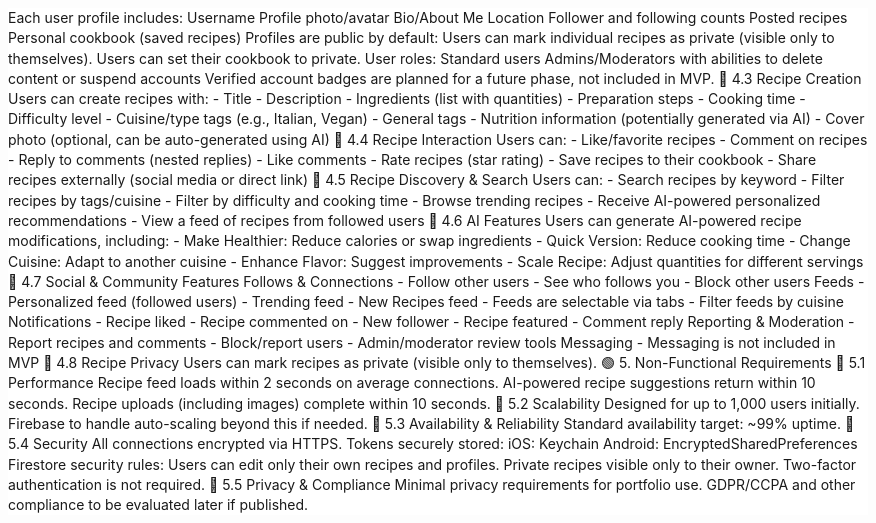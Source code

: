 Each user profile includes:
Username
Profile photo/avatar
Bio/About Me
Location
Follower and following counts
Posted recipes
Personal cookbook (saved recipes)
Profiles are public by default:
Users can mark individual recipes as private (visible only to themselves).
Users can set their cookbook to private.
User roles:
Standard users
Admins/Moderators with abilities to delete content or suspend accounts
Verified account badges are planned for a future phase, not included in MVP.
🔹 4.3 Recipe Creation
Users can create recipes with: - Title - Description - Ingredients (list with quantities) - Preparation steps - Cooking time - Difficulty level - Cuisine/type tags (e.g., Italian, Vegan) - General tags - Nutrition information (potentially generated via AI) - Cover photo (optional, can be auto-generated using AI)
🔹 4.4 Recipe Interaction
Users can: - Like/favorite recipes - Comment on recipes - Reply to comments (nested replies) - Like comments - Rate recipes (star rating) - Save recipes to their cookbook - Share recipes externally (social media or direct link)
🔹 4.5 Recipe Discovery & Search
Users can: - Search recipes by keyword - Filter recipes by tags/cuisine - Filter by difficulty and cooking time - Browse trending recipes - Receive AI-powered personalized recommendations - View a feed of recipes from followed users
🔹 4.6 AI Features
Users can generate AI-powered recipe modifications, including: - Make Healthier: Reduce calories or swap ingredients - Quick Version: Reduce cooking time - Change Cuisine: Adapt to another cuisine - Enhance Flavor: Suggest improvements - Scale Recipe: Adjust quantities for different servings
🔹 4.7 Social & Community Features
Follows & Connections - Follow other users - See who follows you - Block other users
Feeds - Personalized feed (followed users) - Trending feed - New Recipes feed - Feeds are selectable via tabs - Filter feeds by cuisine
Notifications - Recipe liked - Recipe commented on - New follower - Recipe featured - Comment reply
Reporting & Moderation - Report recipes and comments - Block/report users - Admin/moderator review tools
Messaging - Messaging is not included in MVP
🔹 4.8 Recipe Privacy
Users can mark recipes as private (visible only to themselves).
🟢 5. Non-Functional Requirements
🔹 5.1 Performance
Recipe feed loads within 2 seconds on average connections.
AI-powered recipe suggestions return within 10 seconds.
Recipe uploads (including images) complete within 10 seconds.
🔹 5.2 Scalability
Designed for up to 1,000 users initially.
Firebase to handle auto-scaling beyond this if needed.
🔹 5.3 Availability & Reliability
Standard availability target: ~99% uptime.
🔹 5.4 Security
All connections encrypted via HTTPS.
Tokens securely stored:
iOS: Keychain
Android: EncryptedSharedPreferences
Firestore security rules:
Users can edit only their own recipes and profiles.
Private recipes visible only to their owner.
Two-factor authentication is not required.
🔹 5.5 Privacy & Compliance
Minimal privacy requirements for portfolio use.
GDPR/CCPA and other compliance to be evaluated later if published.